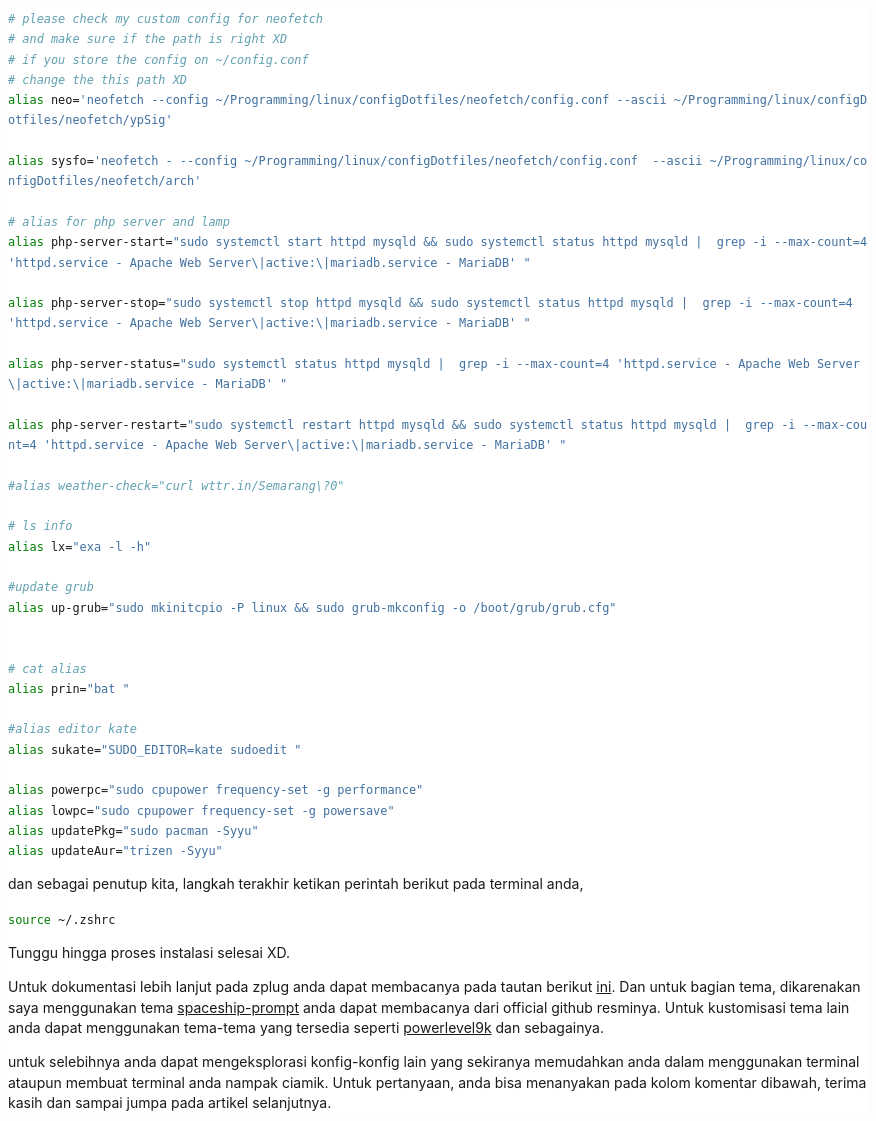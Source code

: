 ```bash
# please check my custom config for neofetch
# and make sure if the path is right XD
# if you store the config on ~/config.conf
# change the this path XD
alias neo='neofetch --config ~/Programming/linux/configDotfiles/neofetch/config.conf --ascii ~/Programming/linux/configDotfiles/neofetch/ypSig'

alias sysfo='neofetch - --config ~/Programming/linux/configDotfiles/neofetch/config.conf  --ascii ~/Programming/linux/configDotfiles/neofetch/arch'

# alias for php server and lamp
alias php-server-start="sudo systemctl start httpd mysqld && sudo systemctl status httpd mysqld |  grep -i --max-count=4 'httpd.service - Apache Web Server\|active:\|mariadb.service - MariaDB' "

alias php-server-stop="sudo systemctl stop httpd mysqld && sudo systemctl status httpd mysqld |  grep -i --max-count=4 'httpd.service - Apache Web Server\|active:\|mariadb.service - MariaDB' "

alias php-server-status="sudo systemctl status httpd mysqld |  grep -i --max-count=4 'httpd.service - Apache Web Server\|active:\|mariadb.service - MariaDB' "

alias php-server-restart="sudo systemctl restart httpd mysqld && sudo systemctl status httpd mysqld |  grep -i --max-count=4 'httpd.service - Apache Web Server\|active:\|mariadb.service - MariaDB' "

#alias weather-check="curl wttr.in/Semarang\?0"

# ls info
alias lx="exa -l -h"

#update grub
alias up-grub="sudo mkinitcpio -P linux && sudo grub-mkconfig -o /boot/grub/grub.cfg"


# cat alias
alias prin="bat "

#alias editor kate
alias sukate="SUDO_EDITOR=kate sudoedit "

alias powerpc="sudo cpupower frequency-set -g performance"
alias lowpc="sudo cpupower frequency-set -g powersave"
alias updatePkg="sudo pacman -Syyu"
alias updateAur="trizen -Syyu"
```

dan sebagai penutup kita, langkah terakhir ketikan perintah berikut pada terminal anda,

```bash
source ~/.zshrc
```

Tunggu hingga proses instalasi selesai XD.

Untuk dokumentasi lebih lanjut pada zplug anda dapat membacanya pada tautan berikut [ini](https://github.com/zplug/zplug).
Dan untuk bagian tema, dikarenakan saya menggunakan tema [spaceship-prompt](https://github.com/denysdovhan/spaceship-prompt) anda dapat membacanya dari official github resminya. Untuk kustomisasi tema lain anda dapat menggunakan tema-tema yang tersedia seperti [powerlevel9k](https://github.com/bhilburn/powerlevel9k) dan sebagainya.

untuk selebihnya anda dapat mengeksplorasi konfig-konfig lain yang sekiranya memudahkan anda dalam menggunakan terminal ataupun membuat terminal anda nampak ciamik. Untuk pertanyaan, anda bisa menanyakan pada kolom komentar dibawah, terima kasih dan sampai jumpa pada artikel selanjutnya.
